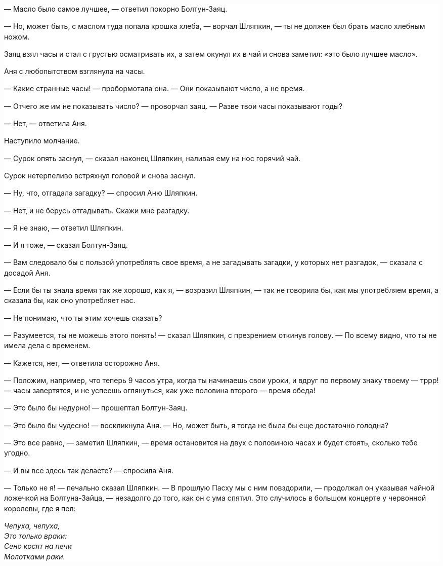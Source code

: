 — Масло было самое лучшее, — ответил покорно Болтун-Заяц.

— Но, может быть, с маслом туда попала крошка хлеба, — ворчал Шляпкин, — ты не должен был брать масло хлебным ножом.

Заяц взял часы и стал с грустью осматривать их, а затем окунул их в чай и снова заметил: «это было лучшее масло».

Аня с любопытством взглянула на часы.

— Какие странные часы! — пробормотала она. — Они показывают число, а не время.

— Отчего же им не показывать число? — проворчал заяц. — Разве твои часы показывают годы?

— Нет, — ответила Аня.

Наступило молчание.

— Сурок опять заснул, — сказал наконец Шляпкин, наливая ему на нос горячий чай.

Сурок нетерпеливо встряхнул головой и снова заснул.

— Ну, что, отгадала загадку? — спросил Аню Шляпкин.

— Нет, и не берусь отгадывать. Скажи мне разгадку.

— Я не знаю, — ответил Шляпкин.

— И я тоже, — сказал Болтун-Заяц.

— Вам следовало бы с пользой употреблять свое время, а не загадывать загадки, у которых нет разгадок, — сказала с досадой Аня.

— Если бы ты знала время так же хорошо, как я, — возразил Шляпкин, — так не говорила бы, как мы употребляем время, а сказала бы, как оно употребляет нас.

— Не понимаю, что ты этим хочешь сказать?

— Разумеется, ты не можешь этого понять! — сказал Шляпкин, с презрением откинув голову. — По всему видно, что ты не имела дела с временем.

— Кажется, нет, — ответила осторожно Аня.

— Положим, например, что теперь 9 часов утра, когда ты начинаешь свои уроки, и вдруг по первому знаку твоему — тррр! — часы завертятся, и не успеешь оглянуться, как уже половина второго — время обеда!

— Это было бы недурно! — прошептал Болтун-Заяц.

— Это было бы чудесно! — воскликнула Аня. — Но, может быть, я тогда не была бы еще достаточно голодна?

— Это все равно, — заметил Шляпкин, — время остановится на двух с половиною часах и будет стоять, сколько тебе угодно.

— И вы все здесь так делаете? — спросила Аня.

— Только не я! — печально сказал Шляпкин. — В прошлую Пасху мы с ним повздорили, — продолжал он указывая чайной ложечкой на Болтуна-Зайца, — незадолго до того, как он с ума спятил. Это случилось в большом концерте у червонной королевы, где я пел:

_Чепуха, чепуха,  
Это только враки:  
Сено косят на печи  
Молотками раки._ 
